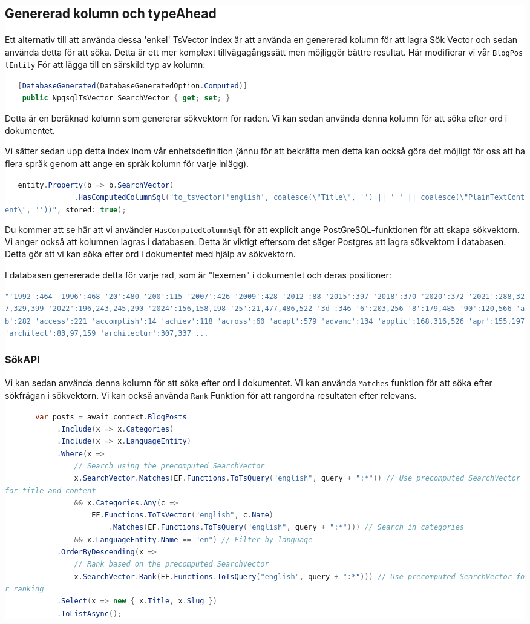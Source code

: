 ## Genererad kolumn och typeAhead

Ett alternativ till att använda dessa 'enkel' TsVector index är att använda en genererad kolumn för att lagra Sök Vector och sedan använda detta för att söka. Detta är ett mer komplext tillvägagångssätt men möjliggör bättre resultat.
Här modifierar vi vår `BlogPostEntity` För att lägga till en särskild typ av kolumn:

```csharp
   [DatabaseGenerated(DatabaseGeneratedOption.Computed)]
    public NpgsqlTsVector SearchVector { get; set; }
```

Detta är en beräknad kolumn som genererar sökvektorn för raden. Vi kan sedan använda denna kolumn för att söka efter ord i dokumentet.

Vi sätter sedan upp detta index inom vår enhetsdefinition (ännu för att bekräfta men detta kan också göra det möjligt för oss att ha flera språk genom att ange en språk kolumn för varje inlägg).

```csharp
   entity.Property(b => b.SearchVector)
                .HasComputedColumnSql("to_tsvector('english', coalesce(\"Title\", '') || ' ' || coalesce(\"PlainTextContent\", ''))", stored: true);
```

Du kommer att se här att vi använder `HasComputedColumnSql` för att explicit ange PostGreSQL-funktionen för att skapa sökvektorn. Vi anger också att kolumnen lagras i databasen. Detta är viktigt eftersom det säger Postgres att lagra sökvektorn i databasen. Detta gör att vi kan söka efter ord i dokumentet med hjälp av sökvektorn.

I databasen genererade detta för varje rad, som är "lexemen" i dokumentet och deras positioner:

```csharp
"'1992':464 '1996':468 '20':480 '200':115 '2007':426 '2009':428 '2012':88 '2015':397 '2018':370 '2020':372 '2021':288,327,329,399 '2022':196,243,245,290 '2024':156,158,198 '25':21,477,486,522 '3d':346 '6':203,256 '8':179,485 '90':120,566 'ab':282 'access':221 'accomplish':14 'achiev':118 'across':60 'adapt':579 'advanc':134 'applic':168,316,526 'apr':155,197 'architect':83,97,159 'architectur':307,337 ...
```

### SökAPI

Vi kan sedan använda denna kolumn för att söka efter ord i dokumentet. Vi kan använda `Matches` funktion för att söka efter sökfrågan i sökvektorn. Vi kan också använda `Rank` Funktion för att rangordna resultaten efter relevans.

```csharp
       var posts = await context.BlogPosts
            .Include(x => x.Categories)
            .Include(x => x.LanguageEntity)
            .Where(x =>
                // Search using the precomputed SearchVector
                x.SearchVector.Matches(EF.Functions.ToTsQuery("english", query + ":*")) // Use precomputed SearchVector for title and content
                && x.Categories.Any(c =>
                    EF.Functions.ToTsVector("english", c.Name)
                        .Matches(EF.Functions.ToTsQuery("english", query + ":*"))) // Search in categories
                && x.LanguageEntity.Name == "en") // Filter by language
            .OrderByDescending(x =>
                // Rank based on the precomputed SearchVector
                x.SearchVector.Rank(EF.Functions.ToTsQuery("english", query + ":*"))) // Use precomputed SearchVector for ranking
            .Select(x => new { x.Title, x.Slug })
            .ToListAsync();
```
